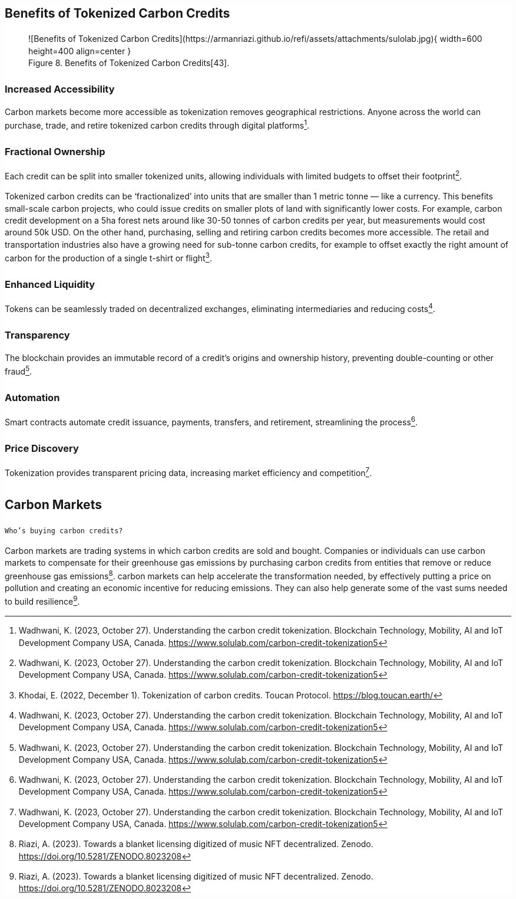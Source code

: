 ## Benefits of Tokenized Carbon Credits

<figure markdown>
![Benefits of Tokenized Carbon Credits](https://armanriazi.github.io/refi/assets/attachments/sulolab.jpg){ width=600 height=400 align=center }
<figcaption>Figure 8. Benefits of Tokenized Carbon Credits[43].</figcaption>
</figure>

### Increased Accessibility

Carbon markets become more accessible as tokenization removes geographical restrictions. Anyone across the world can purchase, trade, and retire tokenized carbon credits through digital platforms[^38].

### Fractional Ownership

Each credit can be split into smaller tokenized units, allowing individuals with limited budgets to offset their footprint[^38].

Tokenized carbon credits can be ‘fractionalized’ into units that are smaller than 1 metric tonne — like a currency. This benefits small-scale carbon projects, who could issue credits on smaller plots of land with significantly lower costs. For example, carbon credit development on a 5ha forest nets around like 30-50 tonnes of carbon credits per year, but measurements would cost around 50k USD. On the other hand, purchasing, selling and retiring carbon credits becomes more accessible. The retail and transportation industries also have a growing need for sub-tonne carbon credits, for example to offset exactly the right amount of carbon for the production of a single t-shirt or flight[^39].

### Enhanced Liquidity
Tokens can be seamlessly traded on decentralized exchanges, eliminating intermediaries and reducing costs[^38].

### Transparency
The blockchain provides an immutable record of a credit’s origins and ownership history, preventing double-counting or other fraud[^38].

### Automation
Smart contracts automate credit issuance, payments, transfers, and retirement, streamlining the process[^38].

### Price Discovery
Tokenization provides transparent pricing data, increasing market efficiency and competition[^38].

## Carbon Markets
`Who’s buying carbon credits?`

Carbon markets are trading systems in which carbon credits are sold and bought. Companies or individuals can use carbon markets to compensate for their greenhouse gas emissions by purchasing carbon credits from entities that remove or reduce greenhouse gas emissions[^17]. carbon markets can help accelerate the transformation needed, by effectively putting a price on pollution and creating an economic incentive for reducing emissions. They can also help generate some of the vast sums needed to build resilience[^17].


[^1]: Regenerative finance (ReFi). (n.d.). Ethereum.org. Retrieved September 25, 2023, from https://ethereum.org/en/refi/
[^2]: Blockchain for scaling Climate Action. (2023, April 25). World Economic Forum. https://www.weforum.org/whitepapers/blockchain-for-scaling-climate-action/
[^3]: Liu, Z., Luong, N. C., Wang, W., Member, Niyato, D., Wang, P., Senior Member, Liang, Y.-C., & Kim, D. I. (n.d.). A survey on applications of game theory in blockchain. Arxiv.org. Retrieved September 25, 2023, from http://arxiv.org/abs/1902.10865
[^4]: European Carbon Offset Tokenization Association. (n.d.). Ecota.Io. Retrieved September 25, 2023, from https://home.ecota.io/
[^5]: Prados, L. (2022, May 18). What is regenerative finance (ReFi)? Part I. the foundations. Regen Living. https://medium.com/regenliving/what-is-regenerative-financing-refi-8bebaf2e0a4d
[^6]: Johnson, A. (2022, October 5). Why satellite-based carbon mapping is key to scaling forest carbon markets. Pachama. https://pachama.com/blog/why-satellite-based-carbon-mapping-is-key-to-scaling-forest-carbon-markets/
[^7]: ECOTA. (2023, February 19). Why blockchain could be the key to scaling carbon marketplaces. Medium. https://medium.com/@ecota.io/why-blockchain-could-be-the-key-to-scaling-carbon-marketplaces-5b4097c2c2be
[^8]: Misura, P. (2023, August 14). Regenerative finance – blockchain as a catalyst for a sustainable economy. Horn-company.de; Horn & Company. https://www.horn-company.de/blog-en/digital-assets-en/regenerative-finance/?lang=en
[^9]: Report: The nature tech market. Necessary, emergent, dynamic. (n.d.). Capitalforclimate.com. Retrieved October 7, 2023, from https://www.capitalforclimate.com/newsletter/report-the-nature-tech-market-necessary-emergent-dynamic
[^10]: Recommendations for the digital voluntary and regulated carbon markets. Weforum.org. Retrieved October 7, 2023, from https://www3.weforum.org/docs/Recommendations_for_the_Digital_Voluntary_and_Regulated_Carbon_Markets.pdf
[^11]: Unveiling the VCMI claims code. (n.d.). Flowcarbon.com. Retrieved October 7, 2023, from https://www.flowcarbon.com/
[^12]: ISSUE BRIEF. (n.d.). Who Cares Wins, 2004–08. Worldbank.org. Retrieved October 6, 2023, from https://documents1.worldbank.org/curated/en/444801491483640669/pdf/113850-BRI-IFC-Breif-whocares-PUBLIC.pdf
[^13]: Weicht, W. (2023, June 14). The pressure for regenerative economy. IMPACT FESTIVAL. https://impact-festival.earth/regenerative-economy/
[^14]: Goerner, S. (n.d.). The art and science of creating durably vibrant human networks. Capitalinstitute.org. Retrieved October 8, 2023, from https://capitalinstitute.org/wp-content/uploads/2015/05/000-Regenerative-Devel-Final-Goerner-Sept-1-2015.pdf
[^15]: The Good Life Goals: Making sustainable development more personal. (2018, September 25). SEI; Stockholm Environment Institute. https://^www.sei.org/about-sei/press-room/good-life-goals-making-sustainable-development-personal/
[^16]: Wade, J. (2023, September 12). What is regenerative finance (ReFi)? Investopedia. https://www.investopedia.com/what-is-regenerative-finance-refi-7098179
[^17]: Riazi, A. (2023). Towards a blanket licensing digitized of music NFT decentralized. Zenodo. https://doi.org/10.5281/ZENODO.8023208
[^18]: What are carbon markets and why are they important? (n.d.). UNDP Climate Promise. Retrieved October 20, 2023, from https://climatepromise.undp.org/news-and-stories/what-are-carbon-markets-and-why-are-they-important
[^19]: Sipthorpe, A., Brink, S., Van Leeuwen, T., & Staffell, I. (2022). Blockchain solutions for carbon markets are nearing maturity. One Earth (Cambridge, Mass.), 5(7), 779–791. https://doi.org/10.1016/j.oneear.2022.06.004
[^20]: Ludeña, C., de Miguel, C., & Schuschny, A. (n.d.). Climate change and carbon markets: implications for developing countries. Cepal.org. Retrieved October 20, 2023, from https://repositorio.cepal.org/server/api/core/bitstreams/0bf4391b-5049-41e5-94b3-132227abf88b/content
[^21]: Mitchell Board. (1651745309000). What is ReFi — The intersection of crypto and climate. Linkedin.com. https://www.linkedin.com/pulse/what-refi-intersection-crypto-climate-mitchell-board
[^22]: Baim, O. (n.d.). Curbing climate change: An analysis of the blockchain’s impact on the voluntary carbon market. Umich.edu. Retrieved October 20, 2023, from https://deepblue.lib.umich.edu/bitstream/handle/2027.42/176237/Owen%20Baim.pdf?sequence=1
[^23]: Nature as an asset class: Financing the transition to a regenerative economy - ethic. (n.d.). Ethic.com. Retrieved October 20, 2023, from https://www.ethic.com/insights/nature-as-an-asset-class
[^24]: Nature: The new asset class. (2022, April 18). Bain. https://www.bain.com/insights/nature-the-new-asset-class/
[^25]: (N.d.). Greens-Efa.Eu. Retrieved October 20, 2023, from https://www.greens-efa.eu/files/assets/docs/nature_as_an_asset_class_web.pdf
[^26]: Scherer, G. (2022, August 4). We’ve crossed the land use change planetary boundary, but solutions await. Mongabay Environmental News. https://news.mongabay.com/2022/08/weve-crossed-the-land-use-change-planetary-boundary-but-solutions-await/
[^27]: Steffen, W., Richardson, K., Rockström, J., Cornell, S. E., Fetzer, I., Bennett, E. M., Biggs, R., Carpenter, S. R., de Vries, W., de Wit, C. A., Folke, C., Gerten, D., Heinke, J., Mace, G. M., Persson, L. M., Ramanathan, V., Reyers, B., & Sörlin, S. (2015). Planetary boundaries: Guiding human development on a changing planet. Science (New York, N.Y.), 347(6223). https://doi.org/10.1126/science.1259855
[^28]: Johnson, A. (2023, February 14). Building the modern carbon market the planet demands. Pachama. https://pachama.com/blog/building-the-modern-carbon-market-the-planet-demands/
[^29]: TRST. (2022, September 19). Regenerative finance ReFi - TRST01 Sustainable Supply Chain, ESG reporting , dMRV. Climate change TRST01 Sustainable Supply Chain, ESG reporting , dMRV. Climate Change Blockchain -. TRST01 Sustainable Supply Chain, ESG Reporting , dMRV. Climate Change. https://trst01.com/refi/
[^30]: (N.d.-c). Verra.org. Retrieved November 2, 2023, from https://verra.org/wp-content/uploads/Verra-DMRV-WG-TOR-final.pdf
[^31]: Climate connect digital. (n.d.). Climateconnect.Digital. Retrieved November 2, 2023, from https://climateconnect.digital/news_and_insights/technological-advancements-in-dmrv/
[^32]: Bankless Publishing. (n.d.). Reinventing economics with ReFi. Banklesspublishing.com. Retrieved November 19, 2023, from https://banklesspublishing.com/reinventing-economics-with-refi/
[^33]: Khodai, E. (n.d.). Institutional DeFi in 2023: Exploring regenerative finance - CoinChange research report. Coinchange.Io. Retrieved November 19, 2023, from https://www.coinchange.io/research-reports/institutional-defi-in-2023-regenerative-finance
[^34]: Khodai, E. (2023, January 10). The Digital VCM will come to prominence in 2023. Toucan Protocol. https://blog.toucan.earth/digital-vcm-outlook-2023/
[^35]: Bryant, M. M. (2023, May 4). A common framework for ReFi. ReFi DAO. https://blog.refidao.com/ecological-benefits-activator/
[^36]: Why buy carbon credits? (n.d.). Goldstandard.org. Retrieved November 19, 2023, from https://www.goldstandard.org/blog-item/why-buy-carbon-credits
[^37]: A.N. (2023, November 10). Blockchain-based tokenization for decentralized issuance and exchange of carbon offsets. Zanders. https://zandersgroup.com/en/insights/blog/blockchain-based-tokenisation-for-decentralised-issuance-and-exchange-of-carbon-offsets
[^38]: Wadhwani, K. (2023, October 27). Understanding the carbon credit tokenization. Blockchain Technology, Mobility, AI and IoT Development Company USA, Canada. https://www.solulab.com/carbon-credit-tokenization5
[^39]: Khodai, E. (2022, December 1). Tokenization of carbon credits. Toucan Protocol. https://blog.toucan.earth/
[^40]: Bit2Me Academy. (2022, December 6). What is the MiCA Law approved in Europe? Bit2Me Academy. https://academy.bit2me.com/en/que-es-la-ley-mica-aprobada-en-europa/
[^41]: CCBA. (n.d.). Climate-standards.org. Retrieved December 27, 2023, from https://www.climate-standards.org/
[^42]: A.N. (2023, November 10). Blockchain-based tokenization for decentralized issuance and exchange of carbon offsets. Zanders. https://zandersgroup.com/en/insights/blog/blockchain-based-tokenisation-for-decentralised-issuance-and-exchange-of-carbon-offsets